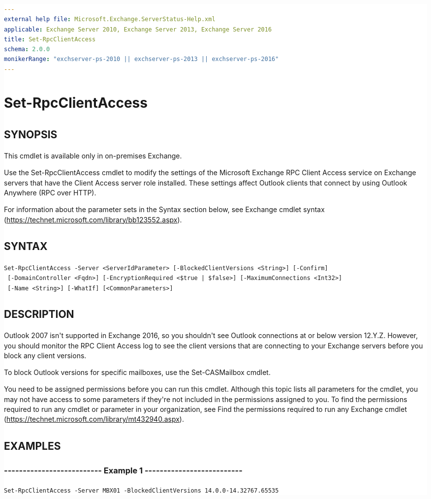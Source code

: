 ```yaml
---
external help file: Microsoft.Exchange.ServerStatus-Help.xml
applicable: Exchange Server 2010, Exchange Server 2013, Exchange Server 2016
title: Set-RpcClientAccess
schema: 2.0.0
monikerRange: "exchserver-ps-2010 || exchserver-ps-2013 || exchserver-ps-2016"
---
```


# Set-RpcClientAccess

## SYNOPSIS
This cmdlet is available only in on-premises Exchange.

Use the Set-RpcClientAccess cmdlet to modify the settings of the Microsoft Exchange RPC Client Access service on Exchange servers that have the Client Access server role installed. These settings affect Outlook clients that connect by using Outlook Anywhere (RPC over HTTP).

For information about the parameter sets in the Syntax section below, see Exchange cmdlet syntax (https://technet.microsoft.com/library/bb123552.aspx).

## SYNTAX

```
Set-RpcClientAccess -Server <ServerIdParameter> [-BlockedClientVersions <String>] [-Confirm]
 [-DomainController <Fqdn>] [-EncryptionRequired <$true | $false>] [-MaximumConnections <Int32>]
 [-Name <String>] [-WhatIf] [<CommonParameters>]
```

## DESCRIPTION
Outlook 2007 isn't supported in Exchange 2016, so you shouldn't see Outlook connections at or below version 12.Y.Z. However, you should monitor the RPC Client Access log to see the client versions that are connecting to your Exchange servers before you block any client versions.

To block Outlook versions for specific mailboxes, use the Set-CASMailbox cmdlet.

You need to be assigned permissions before you can run this cmdlet. Although this topic lists all parameters for the cmdlet, you may not have access to some parameters if they're not included in the permissions assigned to you. To find the permissions required to run any cmdlet or parameter in your organization, see Find the permissions required to run any Exchange cmdlet (https://technet.microsoft.com/library/mt432940.aspx).

## EXAMPLES

### -------------------------- Example 1 --------------------------
```
Set-RpcClientAccess -Server MBX01 -BlockedClientVersions 14.0.0-14.32767.65535
```
